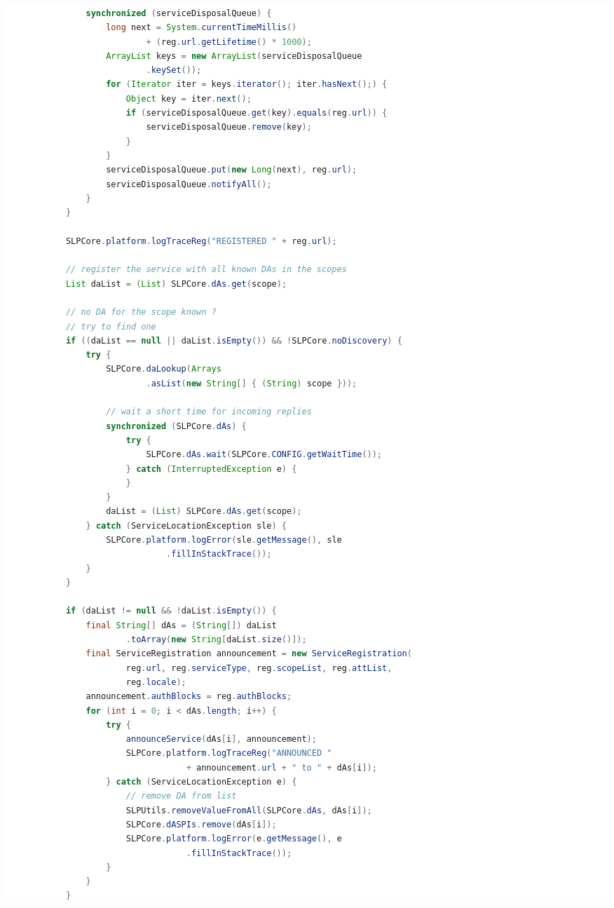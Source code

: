 ```java
				synchronized (serviceDisposalQueue) {
					long next = System.currentTimeMillis()
							+ (reg.url.getLifetime() * 1000);
					ArrayList keys = new ArrayList(serviceDisposalQueue
							.keySet());
					for (Iterator iter = keys.iterator(); iter.hasNext();) {
						Object key = iter.next();
						if (serviceDisposalQueue.get(key).equals(reg.url)) {
							serviceDisposalQueue.remove(key);
						}
					}
					serviceDisposalQueue.put(new Long(next), reg.url);
					serviceDisposalQueue.notifyAll();
				}
			}

			SLPCore.platform.logTraceReg("REGISTERED " + reg.url);

			// register the service with all known DAs in the scopes
			List daList = (List) SLPCore.dAs.get(scope);

			// no DA for the scope known ?
			// try to find one
			if ((daList == null || daList.isEmpty()) && !SLPCore.noDiscovery) {
				try {
					SLPCore.daLookup(Arrays
							.asList(new String[] { (String) scope }));

					// wait a short time for incoming replies
					synchronized (SLPCore.dAs) {
						try {
							SLPCore.dAs.wait(SLPCore.CONFIG.getWaitTime());
						} catch (InterruptedException e) {
						}
					}
					daList = (List) SLPCore.dAs.get(scope);
				} catch (ServiceLocationException sle) {
					SLPCore.platform.logError(sle.getMessage(), sle
								.fillInStackTrace());
				}
			}

			if (daList != null && !daList.isEmpty()) {
				final String[] dAs = (String[]) daList
						.toArray(new String[daList.size()]);
				final ServiceRegistration announcement = new ServiceRegistration(
						reg.url, reg.serviceType, reg.scopeList, reg.attList,
						reg.locale);
				announcement.authBlocks = reg.authBlocks;
				for (int i = 0; i < dAs.length; i++) {
					try {
						announceService(dAs[i], announcement);
						SLPCore.platform.logTraceReg("ANNOUNCED "
									+ announcement.url + " to " + dAs[i]);
					} catch (ServiceLocationException e) {
						// remove DA from list
						SLPUtils.removeValueFromAll(SLPCore.dAs, dAs[i]);
						SLPCore.dASPIs.remove(dAs[i]);
						SLPCore.platform.logError(e.getMessage(), e
									.fillInStackTrace());
					}
				}
			}
```